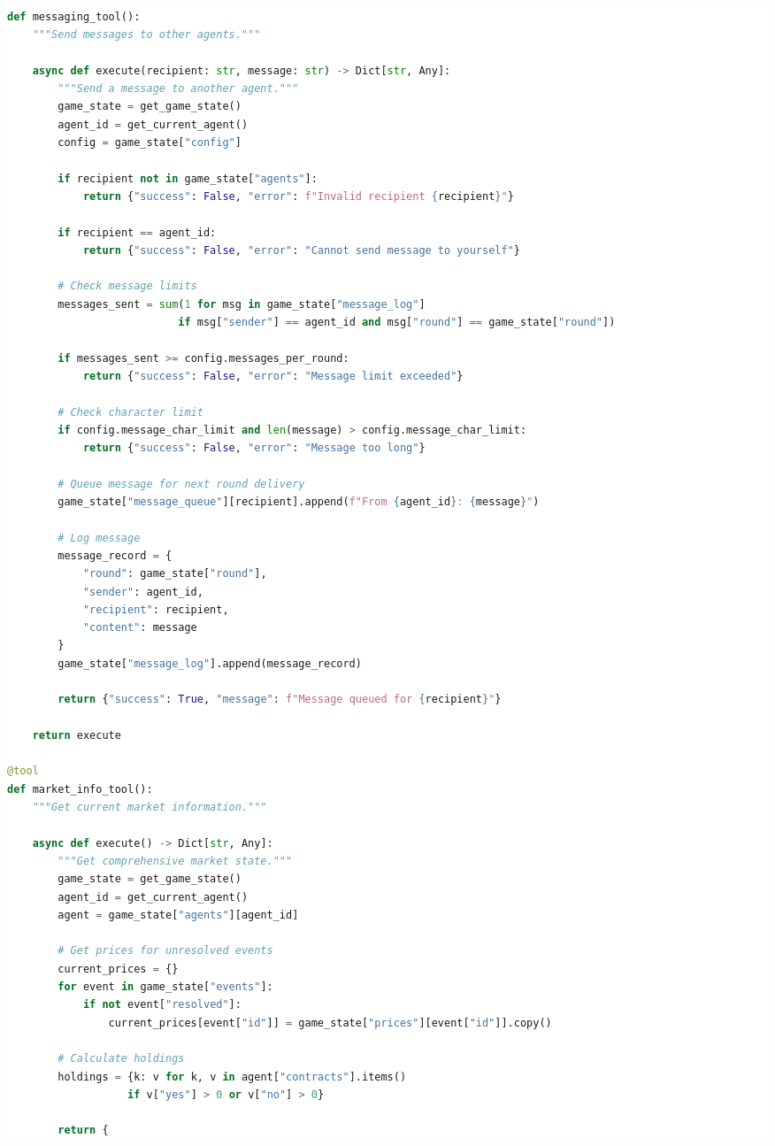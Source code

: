 ```python
def messaging_tool():
    """Send messages to other agents."""
    
    async def execute(recipient: str, message: str) -> Dict[str, Any]:
        """Send a message to another agent."""
        game_state = get_game_state()
        agent_id = get_current_agent()
        config = game_state["config"]
        
        if recipient not in game_state["agents"]:
            return {"success": False, "error": f"Invalid recipient {recipient}"}
        
        if recipient == agent_id:
            return {"success": False, "error": "Cannot send message to yourself"}
        
        # Check message limits
        messages_sent = sum(1 for msg in game_state["message_log"] 
                           if msg["sender"] == agent_id and msg["round"] == game_state["round"])
        
        if messages_sent >= config.messages_per_round:
            return {"success": False, "error": "Message limit exceeded"}
        
        # Check character limit
        if config.message_char_limit and len(message) > config.message_char_limit:
            return {"success": False, "error": "Message too long"}
        
        # Queue message for next round delivery
        game_state["message_queue"][recipient].append(f"From {agent_id}: {message}")
        
        # Log message
        message_record = {
            "round": game_state["round"],
            "sender": agent_id,
            "recipient": recipient,
            "content": message
        }
        game_state["message_log"].append(message_record)
        
        return {"success": True, "message": f"Message queued for {recipient}"}
    
    return execute

@tool
def market_info_tool():
    """Get current market information."""
    
    async def execute() -> Dict[str, Any]:
        """Get comprehensive market state."""
        game_state = get_game_state()
        agent_id = get_current_agent()
        agent = game_state["agents"][agent_id]
        
        # Get prices for unresolved events
        current_prices = {}
        for event in game_state["events"]:
            if not event["resolved"]:
                current_prices[event["id"]] = game_state["prices"][event["id"]].copy()
        
        # Calculate holdings
        holdings = {k: v for k, v in agent["contracts"].items() 
                   if v["yes"] > 0 or v["no"] > 0}
        
        return {
```